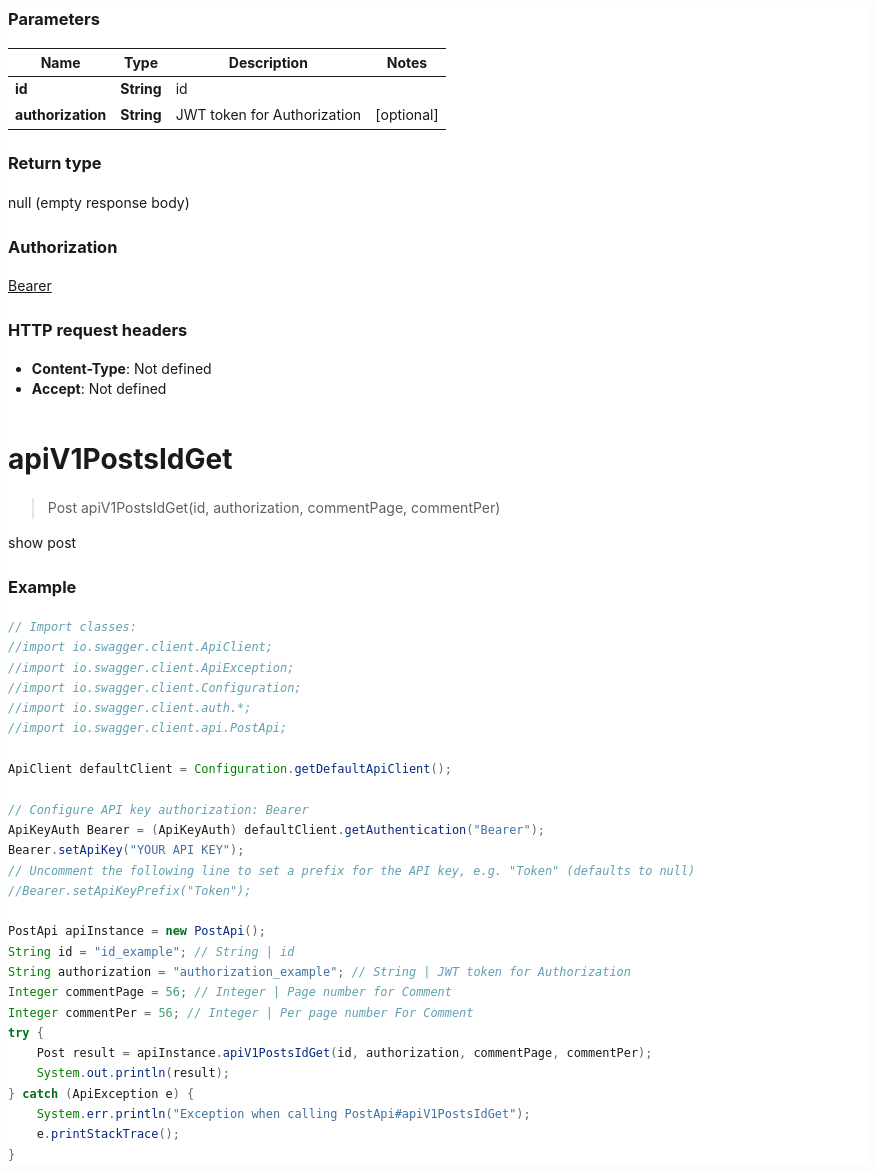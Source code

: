 ### Parameters

Name | Type | Description  | Notes
------------- | ------------- | ------------- | -------------
 **id** | **String**| id |
 **authorization** | **String**| JWT token for Authorization | [optional]

### Return type

null (empty response body)

### Authorization

[Bearer](../README.md#Bearer)

### HTTP request headers

 - **Content-Type**: Not defined
 - **Accept**: Not defined

<a name="apiV1PostsIdGet"></a>
# **apiV1PostsIdGet**
> Post apiV1PostsIdGet(id, authorization, commentPage, commentPer)

show post

### Example
```java
// Import classes:
//import io.swagger.client.ApiClient;
//import io.swagger.client.ApiException;
//import io.swagger.client.Configuration;
//import io.swagger.client.auth.*;
//import io.swagger.client.api.PostApi;

ApiClient defaultClient = Configuration.getDefaultApiClient();

// Configure API key authorization: Bearer
ApiKeyAuth Bearer = (ApiKeyAuth) defaultClient.getAuthentication("Bearer");
Bearer.setApiKey("YOUR API KEY");
// Uncomment the following line to set a prefix for the API key, e.g. "Token" (defaults to null)
//Bearer.setApiKeyPrefix("Token");

PostApi apiInstance = new PostApi();
String id = "id_example"; // String | id
String authorization = "authorization_example"; // String | JWT token for Authorization
Integer commentPage = 56; // Integer | Page number for Comment
Integer commentPer = 56; // Integer | Per page number For Comment
try {
    Post result = apiInstance.apiV1PostsIdGet(id, authorization, commentPage, commentPer);
    System.out.println(result);
} catch (ApiException e) {
    System.err.println("Exception when calling PostApi#apiV1PostsIdGet");
    e.printStackTrace();
}
```
